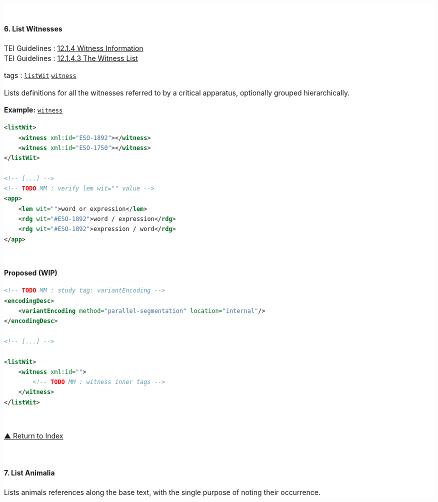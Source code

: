 <br/>

#### 6. List Witnesses
TEI Guidelines : [12.1.4 Witness Information](https://www.tei-c.org/release/doc/tei-p5-doc/en/html/TC.html#TCAPLW)  
TEI Guidelines : [12.1.4.3 The Witness List](https://www.tei-c.org/release/doc/tei-p5-doc/en/html/TC.html#TCAPWL)  

tags : [`listWit`](https://tei-c.org/release/doc/tei-p5-doc/en/html/ref-listWit.html) [`witness`](https://tei-c.org/release/doc/tei-p5-doc/en/html/ref-witness.html)

Lists definitions for all the witnesses referred to by a critical apparatus, optionally grouped hierarchically.

__Example:__ [`witness`](https://tei-c.org/release/doc/tei-p5-doc/en/html/examples-witness.html)
```xml
<listWit>
    <witness xml:id="ESO-1892"></witness>
    <witness xml:id="ESO-1750"></witness>
</listWit>

<!-- [...] -->
<!-- TODO MM : verify lem wit="" value -->
<app>
    <lem wit="">word or expression</lem>
    <rdg wit="#ESO-1892">word / expression</rdg>
    <rdg wit="#ESO-1892">expression / word</rdg>
</app>
```

<br/>

__Proposed (WIP)__
```xml
<!-- TODO MM : study tag: variantEncoding -->
<encodingDesc>
    <variantEncoding method="parallel-segmentation" location="internal"/>
</encodingDesc>

<!-- [...] -->

<listWit>
    <witness xml:id="">
        <!-- TODO MM : witness inner tags -->
    </witness>
</listWit>
```
<br/>

[&#x25b2; Return to Index](#index)
</details>

<br/>

#### 7. List Animalia
Lists animals references along the base text, with the single purpose of noting their occurrence.  
